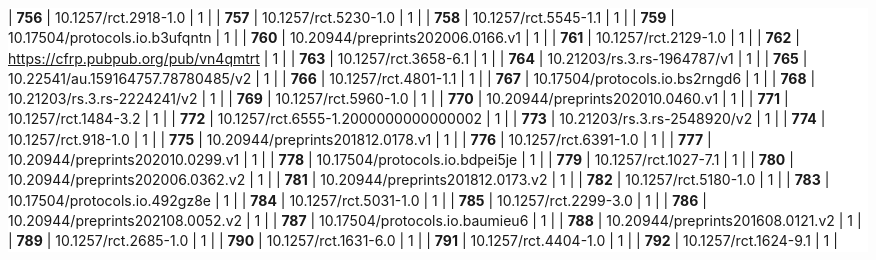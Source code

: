 | **756** | 10.1257/rct.2918-1.0                   | 1                    |
| **757** | 10.1257/rct.5230-1.0                   | 1                    |
| **758** | 10.1257/rct.5545-1.1                   | 1                    |
| **759** | 10.17504/protocols.io.b3ufqntn         | 1                    |
| **760** | 10.20944/preprints202006.0166.v1       | 1                    |
| **761** | 10.1257/rct.2129-1.0                   | 1                    |
| **762** | https://cfrp.pubpub.org/pub/vn4qmtrt   | 1                    |
| **763** | 10.1257/rct.3658-6.1                   | 1                    |
| **764** | 10.21203/rs.3.rs-1964787/v1            | 1                    |
| **765** | 10.22541/au.159164757.78780485/v2      | 1                    |
| **766** | 10.1257/rct.4801-1.1                   | 1                    |
| **767** | 10.17504/protocols.io.bs2rngd6         | 1                    |
| **768** | 10.21203/rs.3.rs-2224241/v2            | 1                    |
| **769** | 10.1257/rct.5960-1.0                   | 1                    |
| **770** | 10.20944/preprints202010.0460.v1       | 1                    |
| **771** | 10.1257/rct.1484-3.2                   | 1                    |
| **772** | 10.1257/rct.6555-1.2000000000000002    | 1                    |
| **773** | 10.21203/rs.3.rs-2548920/v2            | 1                    |
| **774** | 10.1257/rct.918-1.0                    | 1                    |
| **775** | 10.20944/preprints201812.0178.v1       | 1                    |
| **776** | 10.1257/rct.6391-1.0                   | 1                    |
| **777** | 10.20944/preprints202010.0299.v1       | 1                    |
| **778** | 10.17504/protocols.io.bdpei5je         | 1                    |
| **779** | 10.1257/rct.1027-7.1                   | 1                    |
| **780** | 10.20944/preprints202006.0362.v2       | 1                    |
| **781** | 10.20944/preprints201812.0173.v2       | 1                    |
| **782** | 10.1257/rct.5180-1.0                   | 1                    |
| **783** | 10.17504/protocols.io.492gz8e          | 1                    |
| **784** | 10.1257/rct.5031-1.0                   | 1                    |
| **785** | 10.1257/rct.2299-3.0                   | 1                    |
| **786** | 10.20944/preprints202108.0052.v2       | 1                    |
| **787** | 10.17504/protocols.io.baumieu6         | 1                    |
| **788** | 10.20944/preprints201608.0121.v2       | 1                    |
| **789** | 10.1257/rct.2685-1.0                   | 1                    |
| **790** | 10.1257/rct.1631-6.0                   | 1                    |
| **791** | 10.1257/rct.4404-1.0                   | 1                    |
| **792** | 10.1257/rct.1624-9.1                   | 1                    |